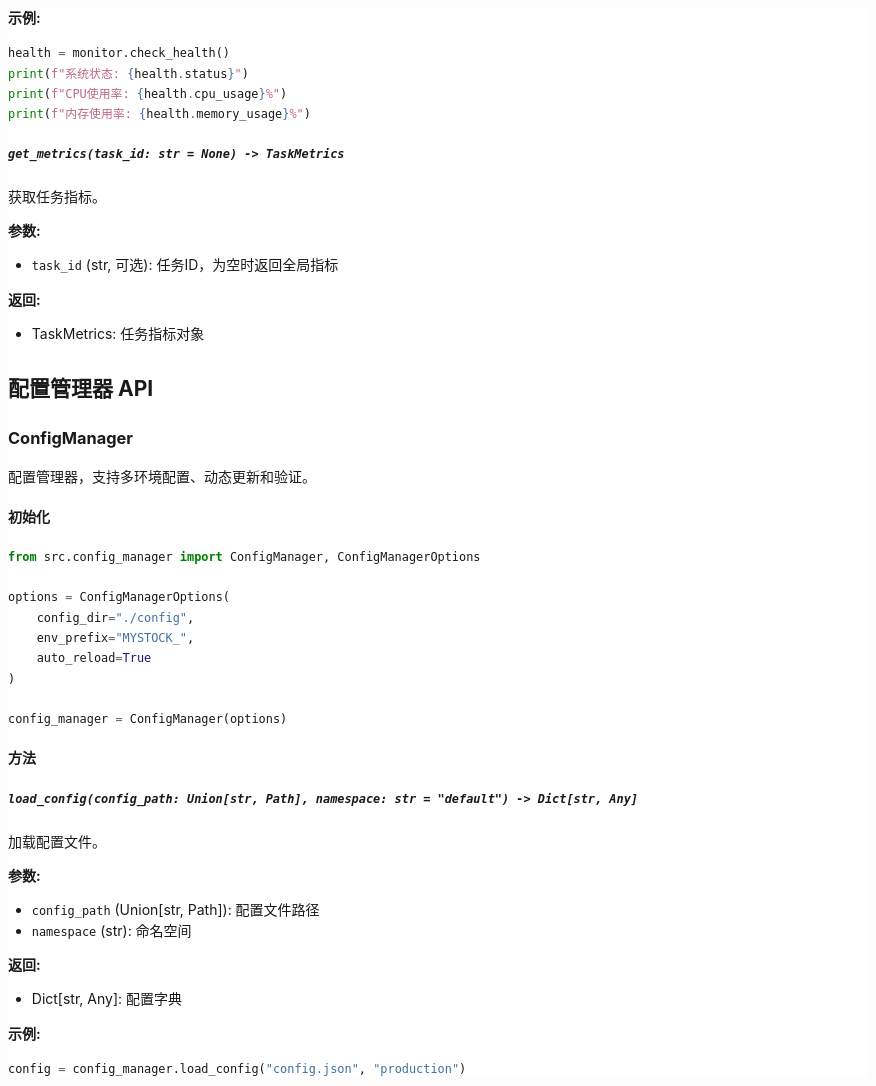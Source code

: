 **示例:**
```python
health = monitor.check_health()
print(f"系统状态: {health.status}")
print(f"CPU使用率: {health.cpu_usage}%")
print(f"内存使用率: {health.memory_usage}%")
```

##### `get_metrics(task_id: str = None) -> TaskMetrics`

获取任务指标。

**参数:**
- `task_id` (str, 可选): 任务ID，为空时返回全局指标

**返回:**
- TaskMetrics: 任务指标对象

## 配置管理器 API

### ConfigManager

配置管理器，支持多环境配置、动态更新和验证。

#### 初始化

```python
from src.config_manager import ConfigManager, ConfigManagerOptions

options = ConfigManagerOptions(
    config_dir="./config",
    env_prefix="MYSTOCK_",
    auto_reload=True
)

config_manager = ConfigManager(options)
```

#### 方法

##### `load_config(config_path: Union[str, Path], namespace: str = "default") -> Dict[str, Any]`

加载配置文件。

**参数:**
- `config_path` (Union[str, Path]): 配置文件路径
- `namespace` (str): 命名空间

**返回:**
- Dict[str, Any]: 配置字典

**示例:**
```python
config = config_manager.load_config("config.json", "production")
```
